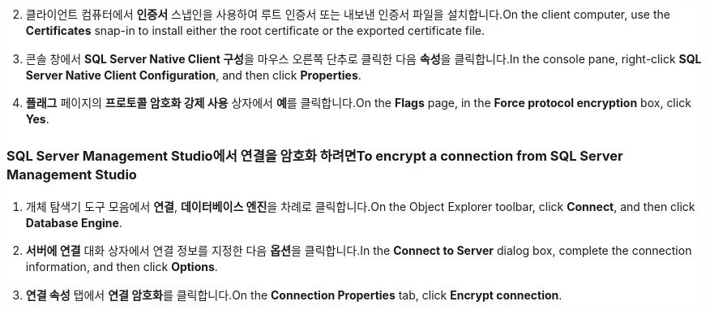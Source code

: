 2.  <span data-ttu-id="0a701-145">클라이언트 컴퓨터에서 **인증서** 스냅인을 사용하여 루트 인증서 또는 내보낸 인증서 파일을 설치합니다.</span><span class="sxs-lookup"><span data-stu-id="0a701-145">On the client computer, use the **Certificates** snap-in to install either the root certificate or the exported certificate file.</span></span>  
  
3.  <span data-ttu-id="0a701-146">콘솔 창에서 **SQL Server Native Client 구성**을 마우스 오른쪽 단추로 클릭한 다음 **속성**을 클릭합니다.</span><span class="sxs-lookup"><span data-stu-id="0a701-146">In the console pane, right-click **SQL Server Native Client Configuration**, and then click **Properties**.</span></span>  
  
4.  <span data-ttu-id="0a701-147">**플래그** 페이지의 **프로토콜 암호화 강제 사용** 상자에서 **예**를 클릭합니다.</span><span class="sxs-lookup"><span data-stu-id="0a701-147">On the **Flags** page, in the **Force protocol encryption** box, click **Yes**.</span></span>  
  
###  <a name="to-encrypt-a-connection-from-sql-server-management-studio"></a><a name="EncryptConnection"></a><span data-ttu-id="0a701-148">SQL Server Management Studio에서 연결을 암호화 하려면</span><span class="sxs-lookup"><span data-stu-id="0a701-148">To encrypt a connection from SQL Server Management Studio</span></span>  
  
1.  <span data-ttu-id="0a701-149">개체 탐색기 도구 모음에서 **연결**, **데이터베이스 엔진**을 차례로 클릭합니다.</span><span class="sxs-lookup"><span data-stu-id="0a701-149">On the Object Explorer toolbar, click **Connect**, and then click **Database Engine**.</span></span>  
  
2.  <span data-ttu-id="0a701-150">**서버에 연결** 대화 상자에서 연결 정보를 지정한 다음 **옵션**을 클릭합니다.</span><span class="sxs-lookup"><span data-stu-id="0a701-150">In the **Connect to Server** dialog box, complete the connection information, and then click **Options**.</span></span>  
  
3.  <span data-ttu-id="0a701-151">**연결 속성** 탭에서 **연결 암호화**를 클릭합니다.</span><span class="sxs-lookup"><span data-stu-id="0a701-151">On the **Connection Properties** tab, click **Encrypt connection**.</span></span>  
  
  
